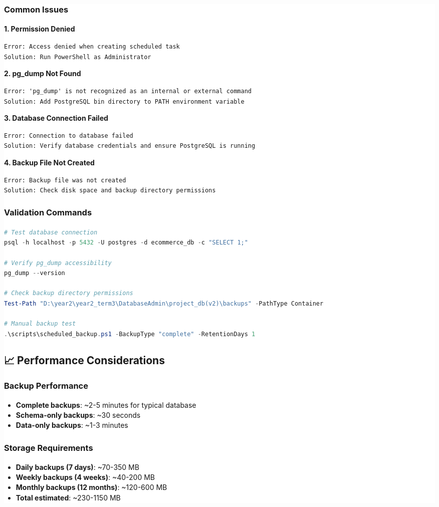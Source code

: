 ### Common Issues

**1. Permission Denied**
```
Error: Access denied when creating scheduled task
Solution: Run PowerShell as Administrator
```

**2. pg_dump Not Found**
```
Error: 'pg_dump' is not recognized as an internal or external command
Solution: Add PostgreSQL bin directory to PATH environment variable
```

**3. Database Connection Failed**
```
Error: Connection to database failed
Solution: Verify database credentials and ensure PostgreSQL is running
```

**4. Backup File Not Created**
```
Error: Backup file was not created
Solution: Check disk space and backup directory permissions
```

### Validation Commands

```powershell
# Test database connection
psql -h localhost -p 5432 -U postgres -d ecommerce_db -c "SELECT 1;"

# Verify pg_dump accessibility
pg_dump --version

# Check backup directory permissions
Test-Path "D:\year2\year2_term3\DatabaseAdmin\project_db(v2)\backups" -PathType Container

# Manual backup test
.\scripts\scheduled_backup.ps1 -BackupType "complete" -RetentionDays 1
```

## 📈 Performance Considerations

### Backup Performance

- **Complete backups**: ~2-5 minutes for typical database
- **Schema-only backups**: ~30 seconds
- **Data-only backups**: ~1-3 minutes

### Storage Requirements

- **Daily backups (7 days)**: ~70-350 MB
- **Weekly backups (4 weeks)**: ~40-200 MB  
- **Monthly backups (12 months)**: ~120-600 MB
- **Total estimated**: ~230-1150 MB
